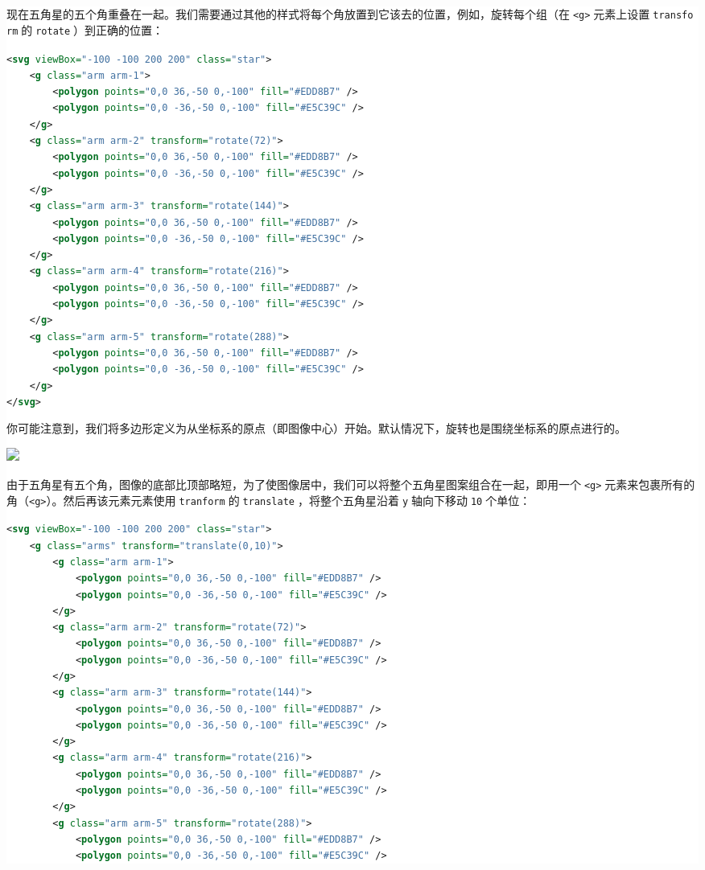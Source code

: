   


现在五角星的五个角重叠在一起。我们需要通过其他的样式将每个角放置到它该去的位置，例如，旋转每个组（在 `<g>` 元素上设置 `transform` 的 `rotate` ）到正确的位置：

  


```XML
<svg viewBox="-100 -100 200 200" class="star">
    <g class="arm arm-1">
        <polygon points="0,0 36,-50 0,-100" fill="#EDD8B7" />
        <polygon points="0,0 -36,-50 0,-100" fill="#E5C39C" />
    </g>
    <g class="arm arm-2" transform="rotate(72)">
        <polygon points="0,0 36,-50 0,-100" fill="#EDD8B7" />
        <polygon points="0,0 -36,-50 0,-100" fill="#E5C39C" />
    </g>
    <g class="arm arm-3" transform="rotate(144)">
        <polygon points="0,0 36,-50 0,-100" fill="#EDD8B7" />
        <polygon points="0,0 -36,-50 0,-100" fill="#E5C39C" />
    </g>
    <g class="arm arm-4" transform="rotate(216)">
        <polygon points="0,0 36,-50 0,-100" fill="#EDD8B7" />
        <polygon points="0,0 -36,-50 0,-100" fill="#E5C39C" />
    </g>
    <g class="arm arm-5" transform="rotate(288)">
        <polygon points="0,0 36,-50 0,-100" fill="#EDD8B7" />
        <polygon points="0,0 -36,-50 0,-100" fill="#E5C39C" />
    </g>
</svg>
```

  


你可能注意到，我们将多边形定义为从坐标系的原点（即图像中心）开始。默认情况下，旋转也是围绕坐标系的原点进行的。

  


![](https://p3-juejin.byteimg.com/tos-cn-i-k3u1fbpfcp/345baa601b0f452595735587ab302bbc~tplv-k3u1fbpfcp-jj-mark:0:0:0:0:q75.image#?w=2000&h=1448&s=329662&e=jpg&b=060606)

  


由于五角星有五个角，图像的底部比顶部略短，为了使图像居中，我们可以将整个五角星图案组合在一起，即用一个 `<g>` 元素来包裹所有的角（`<g>`）。然后再该元素元素使用 `tranform` 的 `translate` ，将整个五角星沿着 `y` 轴向下移动 `10` 个单位：

  


```XML
<svg viewBox="-100 -100 200 200" class="star">
    <g class="arms" transform="translate(0,10)">
        <g class="arm arm-1">
            <polygon points="0,0 36,-50 0,-100" fill="#EDD8B7" />
            <polygon points="0,0 -36,-50 0,-100" fill="#E5C39C" />
        </g>
        <g class="arm arm-2" transform="rotate(72)">
            <polygon points="0,0 36,-50 0,-100" fill="#EDD8B7" />
            <polygon points="0,0 -36,-50 0,-100" fill="#E5C39C" />
        </g>
        <g class="arm arm-3" transform="rotate(144)">
            <polygon points="0,0 36,-50 0,-100" fill="#EDD8B7" />
            <polygon points="0,0 -36,-50 0,-100" fill="#E5C39C" />
        </g>
        <g class="arm arm-4" transform="rotate(216)">
            <polygon points="0,0 36,-50 0,-100" fill="#EDD8B7" />
            <polygon points="0,0 -36,-50 0,-100" fill="#E5C39C" />
        </g>
        <g class="arm arm-5" transform="rotate(288)">
            <polygon points="0,0 36,-50 0,-100" fill="#EDD8B7" />
            <polygon points="0,0 -36,-50 0,-100" fill="#E5C39C" />
```